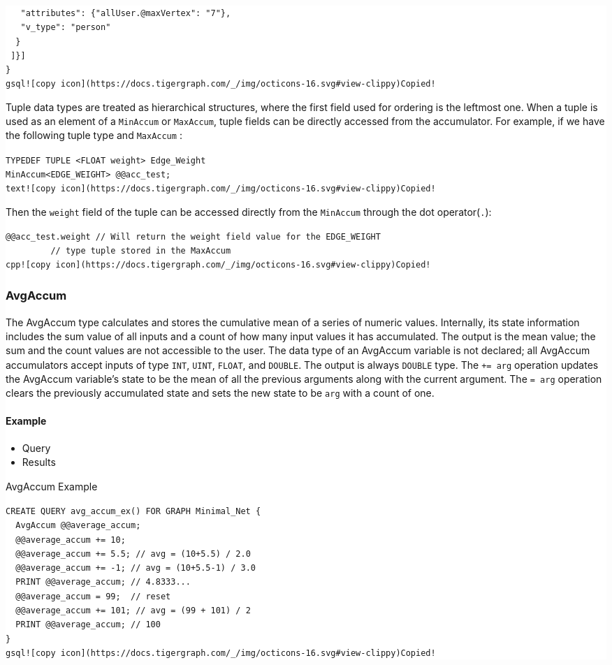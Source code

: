 ```
   "attributes": {"allUser.@maxVertex": "7"},
   "v_type": "person"
  }
 ]}]
}
gsql![copy icon](https://docs.tigergraph.com/_/img/octicons-16.svg#view-clippy)Copied!

```

Tuple data types are treated as hierarchical structures, where the first field used for ordering is the leftmost one. When a tuple is used as an element of a `MinAccum` or `MaxAccum`, tuple fields can be directly accessed from the accumulator. For example, if we have the following tuple type and `MaxAccum` :
```
TYPEDEF TUPLE <FLOAT weight> Edge_Weight
MinAccum<EDGE_WEIGHT> @@acc_test;
text![copy icon](https://docs.tigergraph.com/_/img/octicons-16.svg#view-clippy)Copied!

```

Then the `weight` field of the tuple can be accessed directly from the `MinAccum` through the dot operator(`.`):
```
@@acc_test.weight // Will return the weight field value for the EDGE_WEIGHT
         // type tuple stored in the MaxAccum
cpp![copy icon](https://docs.tigergraph.com/_/img/octicons-16.svg#view-clippy)Copied!

```

### [](https://docs.tigergraph.com/gsql-ref/3.6/querying/accumulators#_avgaccum)AvgAccum
The AvgAccum type calculates and stores the cumulative mean of a series of numeric values. Internally, its state information includes the sum value of all inputs and a count of how many input values it has accumulated. The output is the mean value; the sum and the count values are not accessible to the user.
The data type of an AvgAccum variable is not declared; all AvgAccum accumulators accept inputs of type `INT`, `UINT`, `FLOAT`, and `DOUBLE`. The output is always `DOUBLE` type.
The `+= arg` operation updates the AvgAccum variable’s state to be the mean of all the previous arguments along with the current argument. The `= arg` operation clears the previously accumulated state and sets the new state to be `arg` with a count of one.
#### [](https://docs.tigergraph.com/gsql-ref/3.6/querying/accumulators#_example_4)Example
  * Query
  * Results


AvgAccum Example
```
CREATE QUERY avg_accum_ex() FOR GRAPH Minimal_Net {
  AvgAccum @@average_accum;
  @@average_accum += 10;
  @@average_accum += 5.5; // avg = (10+5.5) / 2.0
  @@average_accum += -1; // avg = (10+5.5-1) / 3.0
  PRINT @@average_accum; // 4.8333...
  @@average_accum = 99;  // reset
  @@average_accum += 101; // avg = (99 + 101) / 2
  PRINT @@average_accum; // 100
}
gsql![copy icon](https://docs.tigergraph.com/_/img/octicons-16.svg#view-clippy)Copied!

```
